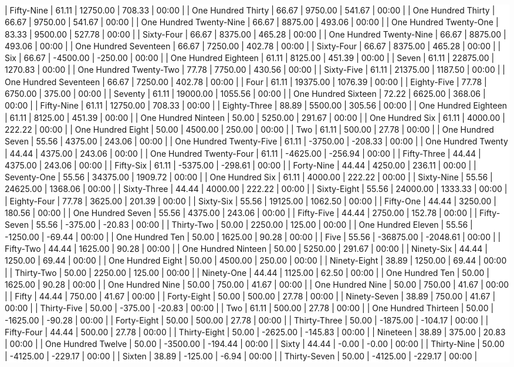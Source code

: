 | Fifty-Nine | 61.11 | 12750.00 | 708.33 | 00:00 |     | One Hundred Thirty | 66.67 | 9750.00 | 541.67 | 00:00 |
| One Hundred Thirty | 66.67 | 9750.00 | 541.67 | 00:00 |     | One Hundred Twenty-Nine | 66.67 | 8875.00 | 493.06 | 00:00 |
| One Hundred Twenty-One | 83.33 | 9500.00 | 527.78 | 00:00 |     | Sixty-Four | 66.67 | 8375.00 | 465.28 | 00:00 |
| One Hundred Twenty-Nine | 66.67 | 8875.00 | 493.06 | 00:00 |     | One Hundred Seventeen | 66.67 | 7250.00 | 402.78 | 00:00 |
| Sixty-Four | 66.67 | 8375.00 | 465.28 | 00:00 |     | Six | 66.67 | -4500.00 | -250.00 | 00:00 |
| One Hundred Eighteen | 61.11 | 8125.00 | 451.39 | 00:00 |     | Seven | 61.11 | 22875.00 | 1270.83 | 00:00 |
| One Hundred Twenty-Two | 77.78 | 7750.00 | 430.56 | 00:00 |     | Sixty-Five | 61.11 | 21375.00 | 1187.50 | 00:00 |
| One Hundred Seventeen | 66.67 | 7250.00 | 402.78 | 00:00 |     | Four | 61.11 | 19375.00 | 1076.39 | 00:00 |
| Eighty-Five | 77.78 | 6750.00 | 375.00 | 00:00 |     | Seventy | 61.11 | 19000.00 | 1055.56 | 00:00 |
| One Hundred Sixteen | 72.22 | 6625.00 | 368.06 | 00:00 |     | Fifty-Nine | 61.11 | 12750.00 | 708.33 | 00:00 |
| Eighty-Three | 88.89 | 5500.00 | 305.56 | 00:00 |     | One Hundred Eighteen | 61.11 | 8125.00 | 451.39 | 00:00 |
| One Hundred Ninteen | 50.00 | 5250.00 | 291.67 | 00:00 |     | One Hundred Six | 61.11 | 4000.00 | 222.22 | 00:00 |
| One Hundred Eight | 50.00 | 4500.00 | 250.00 | 00:00 |     | Two | 61.11 | 500.00 | 27.78 | 00:00 |
| One Hundred Seven | 55.56 | 4375.00 | 243.06 | 00:00 |     | One Hundred Twenty-Five | 61.11 | -3750.00 | -208.33 | 00:00 |
| One Hundred Twenty | 44.44 | 4375.00 | 243.06 | 00:00 |     | One Hundred Twenty-Four | 61.11 | -4625.00 | -256.94 | 00:00 |
| Fifty-Three | 44.44 | 4375.00 | 243.06 | 00:00 |     | Fifty-Six | 61.11 | -5375.00 | -298.61 | 00:00 |
| Forty-Nine | 44.44 | 4250.00 | 236.11 | 00:00 |     | Seventy-One | 55.56 | 34375.00 | 1909.72 | 00:00 |
| One Hundred Six | 61.11 | 4000.00 | 222.22 | 00:00 |     | Sixty-Nine | 55.56 | 24625.00 | 1368.06 | 00:00 |
| Sixty-Three | 44.44 | 4000.00 | 222.22 | 00:00 |     | Sixty-Eight | 55.56 | 24000.00 | 1333.33 | 00:00 |
| Eighty-Four | 77.78 | 3625.00 | 201.39 | 00:00 |     | Sixty-Six | 55.56 | 19125.00 | 1062.50 | 00:00 |
| Fifty-One | 44.44 | 3250.00 | 180.56 | 00:00 |     | One Hundred Seven | 55.56 | 4375.00 | 243.06 | 00:00 |
| Fifty-Five | 44.44 | 2750.00 | 152.78 | 00:00 |     | Fifty-Seven | 55.56 | -375.00 | -20.83 | 00:00 |
| Thirty-Two | 50.00 | 2250.00 | 125.00 | 00:00 |     | One Hundred Eleven | 55.56 | -1250.00 | -69.44 | 00:00 |
| One Hundred Ten | 50.00 | 1625.00 | 90.28 | 00:00 |     | Five | 55.56 | -36875.00 | -2048.61 | 00:00 |
| Fifty-Two | 44.44 | 1625.00 | 90.28 | 00:00 |     | One Hundred Ninteen | 50.00 | 5250.00 | 291.67 | 00:00 |
| Ninety-Six | 44.44 | 1250.00 | 69.44 | 00:00 |     | One Hundred Eight | 50.00 | 4500.00 | 250.00 | 00:00 |
| Ninety-Eight | 38.89 | 1250.00 | 69.44 | 00:00 |     | Thirty-Two | 50.00 | 2250.00 | 125.00 | 00:00 |
| Ninety-One | 44.44 | 1125.00 | 62.50 | 00:00 |     | One Hundred Ten | 50.00 | 1625.00 | 90.28 | 00:00 |
| One Hundred Nine | 50.00 | 750.00 | 41.67 | 00:00 |     | One Hundred Nine | 50.00 | 750.00 | 41.67 | 00:00 |
| Fifty | 44.44 | 750.00 | 41.67 | 00:00 |     | Forty-Eight | 50.00 | 500.00 | 27.78 | 00:00 |
| Ninety-Seven | 38.89 | 750.00 | 41.67 | 00:00 |     | Thirty-Five | 50.00 | -375.00 | -20.83 | 00:00 |
| Two | 61.11 | 500.00 | 27.78 | 00:00 |     | One Hundred Thirteen | 50.00 | -1625.00 | -90.28 | 00:00 |
| Forty-Eight | 50.00 | 500.00 | 27.78 | 00:00 |     | Thirty-Three | 50.00 | -1875.00 | -104.17 | 00:00 |
| Fifty-Four | 44.44 | 500.00 | 27.78 | 00:00 |     | Thirty-Eight | 50.00 | -2625.00 | -145.83 | 00:00 |
| Nineteen | 38.89 | 375.00 | 20.83 | 00:00 |     | One Hundred Twelve | 50.00 | -3500.00 | -194.44 | 00:00 |
| Sixty | 44.44 | -0.00 | -0.00 | 00:00 |     | Thirty-Nine | 50.00 | -4125.00 | -229.17 | 00:00 |
| Sixten | 38.89 | -125.00 | -6.94 | 00:00 |     | Thirty-Seven | 50.00 | -4125.00 | -229.17 | 00:00 |